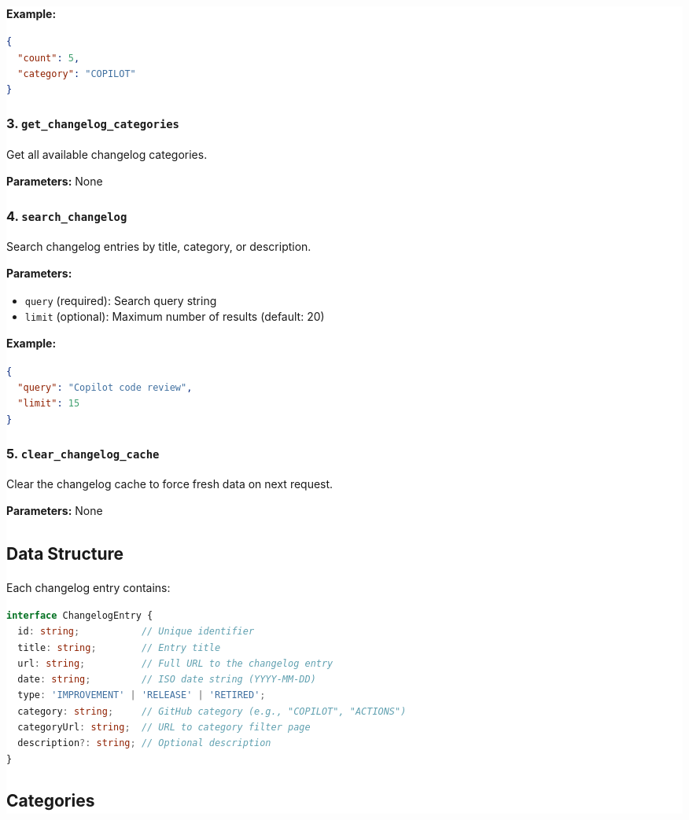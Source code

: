 **Example:**
```json
{
  "count": 5,
  "category": "COPILOT"
}
```

### 3. `get_changelog_categories`

Get all available changelog categories.

**Parameters:** None

### 4. `search_changelog`

Search changelog entries by title, category, or description.

**Parameters:**
- `query` (required): Search query string
- `limit` (optional): Maximum number of results (default: 20)

**Example:**
```json
{
  "query": "Copilot code review",
  "limit": 15
}
```

### 5. `clear_changelog_cache`

Clear the changelog cache to force fresh data on next request.

**Parameters:** None

## Data Structure

Each changelog entry contains:

```typescript
interface ChangelogEntry {
  id: string;           // Unique identifier
  title: string;        // Entry title
  url: string;          // Full URL to the changelog entry
  date: string;         // ISO date string (YYYY-MM-DD)
  type: 'IMPROVEMENT' | 'RELEASE' | 'RETIRED';
  category: string;     // GitHub category (e.g., "COPILOT", "ACTIONS")
  categoryUrl: string;  // URL to category filter page
  description?: string; // Optional description
}
```

## Categories
